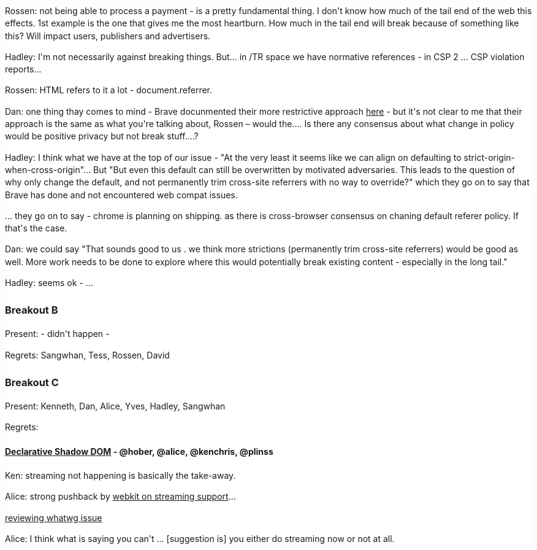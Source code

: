 Rossen: not being able to process a payment - is a pretty fundamental thing.  I don't know how much of the tail end of the web this effects.  1st example is the one that gives me the most heartburn.  How much in the tail end will break because of something like this?  Will impact users, publishers and advertisers.

Hadley: I'm not necessarily against breaking things.  But... in /TR space we have normative references - in CSP 2 ... CSP violation reports...

Rossen: HTML refers to it a lot - document.referrer. 

Dan: one thing thay comes to mind - Brave docunmented their more restrictive approach [here](https://github.com/privacycg/proposals/issues/13#issuecomment-654404602) - but it's not clear to me that their approach is the same as what you're talking about, Rossen – would the.... Is there any consensus about what change in policy would be positive privacy but not break stuff....?

Hadley: I think what we have at the top of our issue - "At the very least it seems like we can align on defaulting to strict-origin-when-cross-origin"... But "But even this default can still be overwritten by motivated adversaries. This leads to the question of why only change the default, and not permanently trim cross-site referrers with no way to override?" which they go on to say that Brave has done and not encountered web compat issues.

... they go on to say - chrome is planning on shipping. as there is cross-browser consensus on chaning default referer policy. If that's the case.

Dan: we could say "That sounds good to us . we think more strictions (permanently trim cross-site referrers) would be good as well. More work needs to be done to explore where this would potentially break existing content - especially in the long tail."

Hadley: seems ok - ...


### Breakout B

Present: -  didn't happen - 

Regrets: Sangwhan, Tess, Rossen, David







### Breakout C

Present: Kenneth, Dan, Alice, Yves, Hadley, Sangwhan

Regrets: 

#### [Declarative Shadow DOM](https://github.com/w3ctag/design-reviews/issues/494) - @hober, @alice, @kenchris, @plinss

Ken: streaming not happening is basically the take-away. 

Alice: strong pushback by [webkit on streaming support](https://github.com/w3ctag/design-reviews/issues/494#issuecomment-698646259)...

[reviewing whatwg issue](https://github.com/whatwg/dom/issues/831#issuecomment-650107249)

Alice: I think what is saying you can't ... [suggestion is] you either do streaming now or not at all.  
